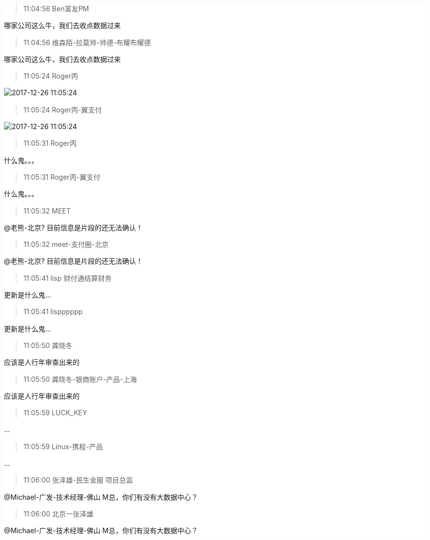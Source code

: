 > 11:04:56  Ben富友PM  
   
哪家公司这么牛，我们去收点数据过来  
   
> 11:04:56  维森陌-拉莫帅-帅德-布耀布耀德  
   
哪家公司这么牛，我们去收点数据过来  
   
> 11:05:24  Roger丙  
   
![2017-12-26 11:05:24](http://static.cocolian.cn/img/201712/20171226_110524.png) 
   
> 11:05:24  Roger丙-翼支付  
   
![2017-12-26 11:05:24](http://static.cocolian.cn/img/201712/20171226_110524.png) 
   
> 11:05:31  Roger丙  
   
什么鬼。。。  
   
> 11:05:31  Roger丙-翼支付  
   
什么鬼。。。  
   
> 11:05:32  MEET  
   
@老熊-北京? 目前信息是片段的还无法确认！  
   
> 11:05:32  meet-支付圈-北京  
   
@老熊-北京? 目前信息是片段的还无法确认！  
   
> 11:05:41  lisp 财付通结算财务  
   
更新是什么鬼...  
   
> 11:05:41  lispppppp  
   
更新是什么鬼...  
   
> 11:05:50  龚晓冬  
   
应该是人行年审查出来的  
   
> 11:05:50  龚晓冬-银商账户-产品-上海  
   
应该是人行年审查出来的  
   
> 11:05:59  LUCK_KEY  
   
...  
   
> 11:05:59  Linux-携程-产品  
   
...  
   
> 11:06:00  张泽雄-民生金服 项目总监  
   
@Michael-广发-技术经理-佛山  M总，你们有没有大数据中心？  
   
> 11:06:00  北京一张泽雄  
   
@Michael-广发-技术经理-佛山  M总，你们有没有大数据中心？  
   